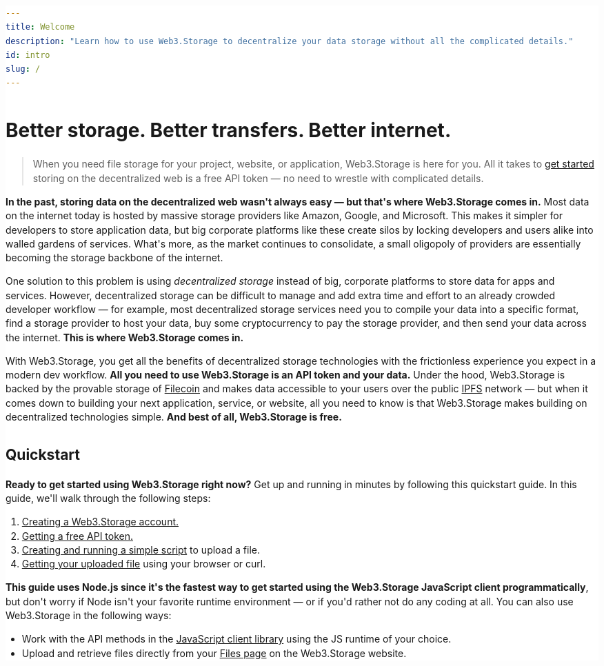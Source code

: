 ```yaml
---
title: Welcome
description: "Learn how to use Web3.Storage to decentralize your data storage without all the complicated details."
id: intro
slug: /
---
```


# Better storage. Better transfers. Better internet.

> When you need file storage for your project, website, or application, Web3.Storage is here for you. All it takes to [get started](#quickstart) storing on the decentralized web is a free API token — no need to wrestle with complicated details.

**In the past, storing data on the decentralized web wasn't always easy — but that's where Web3.Storage comes in.** Most data on the internet today is hosted by massive storage providers like Amazon, Google, and Microsoft. This makes it simpler for developers to store application data, but big corporate platforms like these create silos by locking developers and users alike into walled gardens of services. What's more, as the market continues to consolidate, a small oligopoly of providers are essentially becoming the storage backbone of the internet.

One solution to this problem is using _decentralized storage_ instead of big, corporate platforms to store data for apps and services. However, decentralized storage can be difficult to manage and add extra time and effort to an already crowded developer workflow — for example, most decentralized storage services need you to compile your data into a specific format, find a storage provider to host your data, buy some cryptocurrency to pay the storage provider, and then send your data across the internet. **This is where Web3.Storage comes in.**

With Web3.Storage, you get all the benefits of decentralized storage technologies with the frictionless experience you expect in a modern dev workflow. **All you need to use Web3.Storage is an API token and your data.** Under the hood, Web3.Storage is backed by the provable storage of [Filecoin](https://filecoin.io) and makes data accessible to your users over the public [IPFS](https://ipfs.io) network — but when it comes down to building your next application, service, or website, all you need to know is that Web3.Storage makes building on decentralized technologies simple. **And best of all, Web3.Storage is free.**

## Quickstart

**Ready to get started using Web3.Storage right now?** Get up and running in minutes by following this quickstart guide. In this guide, we'll walk through the following steps:
1. [Creating a Web3.Storage account.](#create-an-account)
1. [Getting a free API token.](#get-an-api-token)
1. [Creating and running a simple script](#create-the-upload-script) to upload a file.
4. [Getting your uploaded file](#get-your-file) using your browser or curl.

**This guide uses Node.js since it's the fastest way to get started using the Web3.Storage JavaScript client programmatically**, but don't worry if Node isn't your favorite runtime environment — or if you'd rather not do any coding at all. You can also use Web3.Storage in the following ways:
- Work with the API methods in the [JavaScript client library](/reference/client-library.md) using the JS runtime of your choice.
- Upload and retrieve files directly from your [Files page](https://web3.storage/files/) on the Web3.Storage website.

